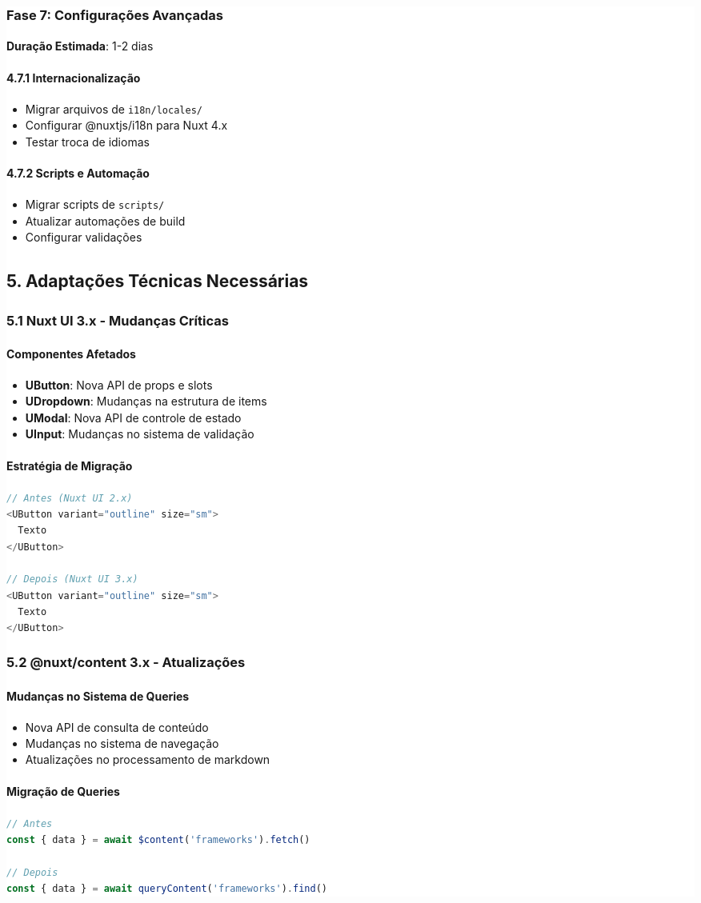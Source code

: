 ### Fase 7: Configurações Avançadas
**Duração Estimada**: 1-2 dias

#### 4.7.1 Internacionalização
- Migrar arquivos de `i18n/locales/`
- Configurar @nuxtjs/i18n para Nuxt 4.x
- Testar troca de idiomas

#### 4.7.2 Scripts e Automação
- Migrar scripts de `scripts/`
- Atualizar automações de build
- Configurar validações

## 5. Adaptações Técnicas Necessárias

### 5.1 Nuxt UI 3.x - Mudanças Críticas

#### Componentes Afetados
- **UButton**: Nova API de props e slots
- **UDropdown**: Mudanças na estrutura de items
- **UModal**: Nova API de controle de estado
- **UInput**: Mudanças no sistema de validação

#### Estratégia de Migração
```typescript
// Antes (Nuxt UI 2.x)
<UButton variant="outline" size="sm">
  Texto
</UButton>

// Depois (Nuxt UI 3.x)
<UButton variant="outline" size="sm">
  Texto
</UButton>
```


### 5.2 @nuxt/content 3.x - Atualizações

#### Mudanças no Sistema de Queries
- Nova API de consulta de conteúdo
- Mudanças no sistema de navegação
- Atualizações no processamento de markdown

#### Migração de Queries
```typescript
// Antes
const { data } = await $content('frameworks').fetch()

// Depois
const { data } = await queryContent('frameworks').find()
```
